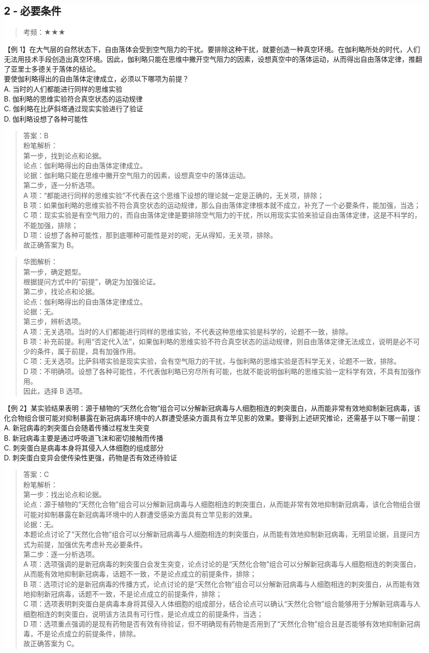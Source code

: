 ## 2 - 必要条件

> 考频：★★★

【例 1】在大气层的自然状态下，自由落体会受到空气阻力的干扰。要排除这种干扰，就要创造一种真空环境。在伽利略所处的时代，人们无法用技术手段创造出真空环境。因此，伽利略只能在思维中撇开空气阻力的因素，设想真空中的落体运动，从而得出自由落体定律，推翻了亚里士多德关于落体的结论。  
要使伽利略得出的自由落体定律成立，必须以下哪项为前提？  
A. 当时的人们都能进行同样的思维实验  
B. 伽利略的思维实验符合真空状态的运动规律  
C. 伽利略在比萨斜塔通过现实实验进行了验证  
D. 伽利略设想了各种可能性

> 答案：B  
> 粉笔解析：  
> 第一步，找到论点和论据。  
> 论点：伽利略得出的自由落体定律成立。  
> 论据：伽利略只能在思维中撇开空气阻力的因素，设想真空中的落体运动。  
> 第二步，逐一分析选项。  
> A 项：“都能进行同样的思维实验”不代表在这个思维下设想的理论就一定是正确的，无关项，排除；  
> B 项：如果伽利略的思维实验不符合真空状态的运动规律，那么自由落体定律根本就不成立，补充了一个必要条件，能加强，当选；  
> C 项：现实实验是有空气阻力的，而自由落体定律是要排除空气阻力的干扰，所以用现实实验来验证自由落体定律，这是不科学的，不能加强，排除；  
> D 项：设想了各种可能性，那到底哪种可能性是对的呢，无从得知，无关项，排除。  
> 故正确答案为 B。

> 华图解析：  
> 第一步，确定题型。  
> 根据提问方式中的“前提”，确定为加强论证。  
> 第二步，找论点和论据。  
> 论点：伽利略得出的自由落体定律成立。  
> 论据：无。  
> 第三步，辨析选项。  
> A 项：无关选项。当时的人们都能进行同样的思维实验，不代表这种思维实验是科学的，论题不一致，排除。  
> B 项：补充前提。利用“否定代入法”，如果伽利略的思维实验不符合真空状态的运动规律，则自由落体定律无法成立，说明是必不可少的条件，属于前提，具有加强作用。  
> C 项：无关选项。比萨斜塔实验是现实实验，会有空气阻力的干扰，与伽利略的思维实验是否科学无关，论题不一致，排除。  
> D 项：不明确项。设想了各种可能性，不代表伽利略已穷尽所有可能，也就不能说明伽利略的思维实验一定科学有效，不具有加强作用。  
> 因此，选择 B 选项。

【例 2】某实验结果表明：源于植物的“天然化合物”组合可以分解新冠病毒与人细胞相连的刺突蛋白，从而能非常有效地抑制新冠病毒，该化合物组合很可能对抑制暴露在新冠病毒环境中的人群遭受感染方面具有立竿见影的效果。要得到上述研究推论，还需基于以下哪一前提：  
A. 新冠病毒的刺突蛋白会随着传播过程发生突变  
B. 新冠病毒主要是通过呼吸道飞沫和密切接触而传播  
C. 刺突蛋白是病毒本身将其侵入人体细胞的组成部分  
D. 刺突蛋白变异会使传染性更强，药物是否有效还待验证

> 答案：C  
> 粉笔解析：  
> 第一步：找出论点和论据。  
> 论点：源于植物的“天然化合物”组合可以分解新冠病毒与人细胞相连的刺突蛋白，从而能非常有效地抑制新冠病毒，该化合物组合很可能对抑制暴露在新冠病毒环境中的人群遭受感染方面具有立竿见影的效果。  
> 论据：无。  
> 本题论点讨论了“天然化合物”组合可以分解新冠病毒与人细胞相连的刺突蛋白，从而能有效地抑制新冠病毒，无明显论据，且提问方式为前提，加强优先考虑补充必要条件。  
> 第二步：逐一分析选项。  
> A 项：选项强调的是新冠病毒的刺突蛋白会发生突变，论点讨论的是“天然化合物”组合可以分解新冠病毒与人细胞相连的刺突蛋白，从而能有效地抑制新冠病毒，话题不一致，不是论点成立的前提条件，排除；  
> B 项：选项讨论的是新冠病毒的传播方式，论点讨论的是“天然化合物”组合可以分解新冠病毒与人细胞相连的刺突蛋白，从而能有效地抑制新冠病毒，话题不一致，不是论点成立的前提条件，排除；  
> C 项：选项表明刺突蛋白是病毒本身将其侵入人体细胞的组成部分，结合论点可以确认“天然化合物”组合能够用于分解新冠病毒与人细胞相连的刺突蛋白，说明该方法具有可行性，是论点成立的前提条件，当选；  
> D 项：选项重点强调的是现有药物是否有效有待验证，但不明确现有药物是否用到了“天然化合物”组合且是否能够有效地抑制新冠病毒，不是论点成立的前提条件，排除。  
> 故正确答案为 C。
